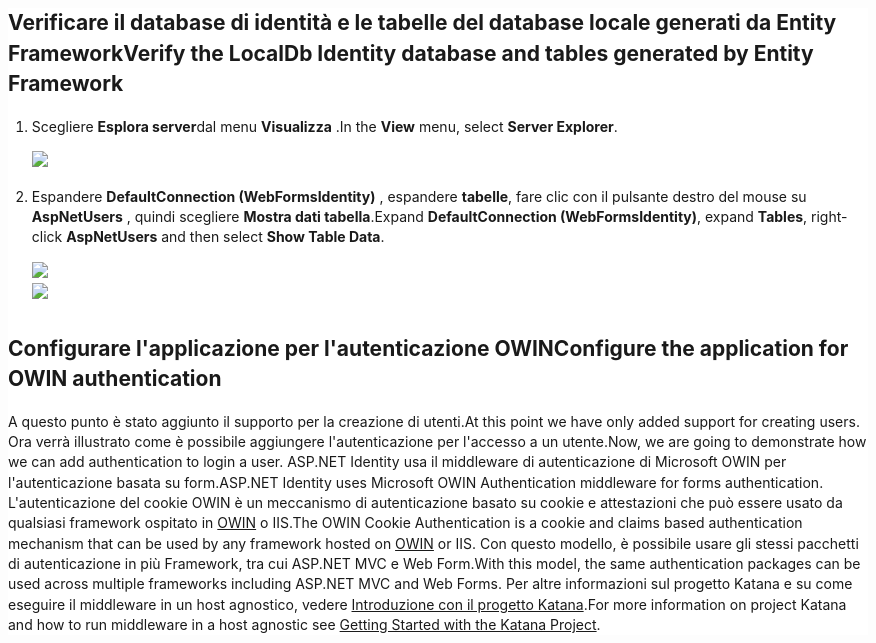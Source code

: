 ## <a name="verify-the-localdb-identity-database-and-tables-generated-by-entity-framework"></a><span data-ttu-id="d86c1-152">Verificare il database di identità e le tabelle del database locale generati da Entity Framework</span><span class="sxs-lookup"><span data-stu-id="d86c1-152">Verify the LocalDb Identity database and tables generated by Entity Framework</span></span>

1. <span data-ttu-id="d86c1-153">Scegliere **Esplora server**dal menu **Visualizza** .</span><span class="sxs-lookup"><span data-stu-id="d86c1-153">In the **View** menu, select **Server Explorer**.</span></span>
  
    ![](adding-aspnet-identity-to-an-empty-or-existing-web-forms-project/_static/image7.png)
2. <span data-ttu-id="d86c1-154">Espandere **DefaultConnection (WebFormsIdentity)** , espandere **tabelle**, fare clic con il pulsante destro del mouse su **AspNetUsers** , quindi scegliere **Mostra dati tabella**.</span><span class="sxs-lookup"><span data-stu-id="d86c1-154">Expand **DefaultConnection (WebFormsIdentity)**, expand **Tables**, right-click **AspNetUsers** and then select **Show Table Data**.</span></span>
  
    ![](adding-aspnet-identity-to-an-empty-or-existing-web-forms-project/_static/image8.png)  
    ![](adding-aspnet-identity-to-an-empty-or-existing-web-forms-project/_static/image9.png)

## <a name="configure-the-application-for-owin-authentication"></a><span data-ttu-id="d86c1-155">Configurare l'applicazione per l'autenticazione OWIN</span><span class="sxs-lookup"><span data-stu-id="d86c1-155">Configure the application for OWIN authentication</span></span>

<span data-ttu-id="d86c1-156">A questo punto è stato aggiunto il supporto per la creazione di utenti.</span><span class="sxs-lookup"><span data-stu-id="d86c1-156">At this point we have only added support for creating users.</span></span> <span data-ttu-id="d86c1-157">Ora verrà illustrato come è possibile aggiungere l'autenticazione per l'accesso a un utente.</span><span class="sxs-lookup"><span data-stu-id="d86c1-157">Now, we are going to demonstrate how we can add authentication to login a user.</span></span> <span data-ttu-id="d86c1-158">ASP.NET Identity usa il middleware di autenticazione di Microsoft OWIN per l'autenticazione basata su form.</span><span class="sxs-lookup"><span data-stu-id="d86c1-158">ASP.NET Identity uses Microsoft OWIN Authentication middleware for forms authentication.</span></span> <span data-ttu-id="d86c1-159">L'autenticazione del cookie OWIN è un meccanismo di autenticazione basato su cookie e attestazioni che può essere usato da qualsiasi framework ospitato in [OWIN](https://msdn.microsoft.com/magazine/dn451439.aspx) o IIS.</span><span class="sxs-lookup"><span data-stu-id="d86c1-159">The OWIN Cookie Authentication is a cookie and claims based authentication mechanism that can be used by any framework hosted on [OWIN](https://msdn.microsoft.com/magazine/dn451439.aspx) or IIS.</span></span> <span data-ttu-id="d86c1-160">Con questo modello, è possibile usare gli stessi pacchetti di autenticazione in più Framework, tra cui ASP.NET MVC e Web Form.</span><span class="sxs-lookup"><span data-stu-id="d86c1-160">With this model, the same authentication packages can be used across multiple frameworks including ASP.NET MVC and Web Forms.</span></span> <span data-ttu-id="d86c1-161">Per altre informazioni sul progetto Katana e su come eseguire il middleware in un host agnostico, vedere [Introduzione con il progetto Katana](https://msdn.microsoft.com/magazine/dn451439.aspx).</span><span class="sxs-lookup"><span data-stu-id="d86c1-161">For more information on project Katana and how to run middleware in a host agnostic see [Getting Started with the Katana Project](https://msdn.microsoft.com/magazine/dn451439.aspx).</span></span>
